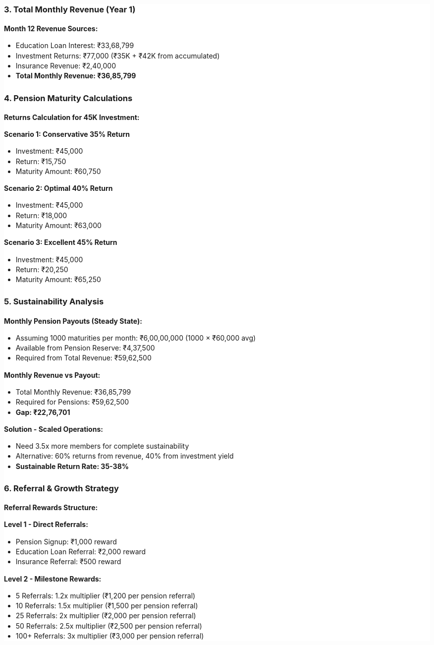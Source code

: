 ### 3. Total Monthly Revenue (Year 1)

**Month 12 Revenue Sources:**
- Education Loan Interest: ₹33,68,799
- Investment Returns: ₹77,000 (₹35K + ₹42K from accumulated)
- Insurance Revenue: ₹2,40,000
- **Total Monthly Revenue: ₹36,85,799**

### 4. Pension Maturity Calculations

**Returns Calculation for 45K Investment:**

**Scenario 1: Conservative 35% Return**
- Investment: ₹45,000
- Return: ₹15,750
- Maturity Amount: ₹60,750

**Scenario 2: Optimal 40% Return**
- Investment: ₹45,000
- Return: ₹18,000
- Maturity Amount: ₹63,000

**Scenario 3: Excellent 45% Return**
- Investment: ₹45,000
- Return: ₹20,250
- Maturity Amount: ₹65,250

### 5. Sustainability Analysis

**Monthly Pension Payouts (Steady State):**
- Assuming 1000 maturities per month: ₹6,00,00,000 (1000 × ₹60,000 avg)
- Available from Pension Reserve: ₹4,37,500
- Required from Total Revenue: ₹59,62,500

**Monthly Revenue vs Payout:**
- Total Monthly Revenue: ₹36,85,799
- Required for Pensions: ₹59,62,500
- **Gap: ₹22,76,701**

**Solution - Scaled Operations:**
- Need 3.5x more members for complete sustainability
- Alternative: 60% returns from revenue, 40% from investment yield
- **Sustainable Return Rate: 35-38%**

### 6. Referral & Growth Strategy

**Referral Rewards Structure:**

**Level 1 - Direct Referrals:**
- Pension Signup: ₹1,000 reward
- Education Loan Referral: ₹2,000 reward
- Insurance Referral: ₹500 reward

**Level 2 - Milestone Rewards:**
- 5 Referrals: 1.2x multiplier (₹1,200 per pension referral)
- 10 Referrals: 1.5x multiplier (₹1,500 per pension referral)
- 25 Referrals: 2x multiplier (₹2,000 per pension referral)
- 50 Referrals: 2.5x multiplier (₹2,500 per pension referral)
- 100+ Referrals: 3x multiplier (₹3,000 per pension referral)
